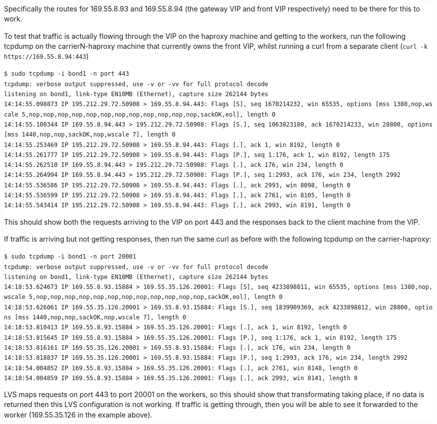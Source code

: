 Specifically the routes for 169.55.8.93 and 169.55.8.94 (the gateway VIP and front VIP respectively) need to be there for this to work.

To test that traffic is actually flowing through the VIP on the haproxy machine and getting to the workers, run the following tcpdump on the carrierN-haproxy machine that currently owns the front VIP, whilst running a curl from a separate client (`curl -k https://169.55.8.94:443`)

```
$ sudo tcpdump -i bond1 -n port 443
tcpdump: verbose output suppressed, use -v or -vv for full protocol decode
listening on bond1, link-type EN10MB (Ethernet), capture size 262144 bytes
14:14:55.098873 IP 195.212.29.72.50908 > 169.55.8.94.443: Flags [S], seq 1670214232, win 65535, options [mss 1380,nop,wscale 5,nop,nop,nop,nop,nop,nop,nop,nop,nop,nop,nop,nop,sackOK,eol], length 0
14:14:55.100344 IP 169.55.8.94.443 > 195.212.29.72.50908: Flags [S.], seq 1063823180, ack 1670214233, win 28800, options [mss 1440,nop,nop,sackOK,nop,wscale 7], length 0
14:14:55.253469 IP 195.212.29.72.50908 > 169.55.8.94.443: Flags [.], ack 1, win 8192, length 0
14:14:55.261777 IP 195.212.29.72.50908 > 169.55.8.94.443: Flags [P.], seq 1:176, ack 1, win 8192, length 175
14:14:55.262510 IP 169.55.8.94.443 > 195.212.29.72.50908: Flags [.], ack 176, win 234, length 0
14:14:55.264994 IP 169.55.8.94.443 > 195.212.29.72.50908: Flags [P.], seq 1:2993, ack 176, win 234, length 2992
14:14:55.536586 IP 195.212.29.72.50908 > 169.55.8.94.443: Flags [.], ack 2993, win 8098, length 0
14:14:55.536599 IP 195.212.29.72.50908 > 169.55.8.94.443: Flags [.], ack 2761, win 8105, length 0
14:14:55.543414 IP 195.212.29.72.50908 > 169.55.8.94.443: Flags [.], ack 2993, win 8191, length 0
```

This should show both the requests arriving to the VIP on port 443 and the responses back to the client machine from the VIP.

If traffic is arriving but not getting responses, then run the same curl as before with the following tcpdump on the carrier-haproxy:

```
$ sudo tcpdump -i bond1 -n port 20001
tcpdump: verbose output suppressed, use -v or -vv for full protocol decode
listening on bond1, link-type EN10MB (Ethernet), capture size 262144 bytes
14:18:53.624673 IP 169.55.8.93.15884 > 169.55.35.126.20001: Flags [S], seq 4233898811, win 65535, options [mss 1380,nop,wscale 5,nop,nop,nop,nop,nop,nop,nop,nop,nop,nop,nop,nop,sackOK,eol], length 0
14:18:53.626061 IP 169.55.35.126.20001 > 169.55.8.93.15884: Flags [S.], seq 1839909369, ack 4233898812, win 28800, options [mss 1440,nop,nop,sackOK,nop,wscale 7], length 0
14:18:53.810413 IP 169.55.8.93.15884 > 169.55.35.126.20001: Flags [.], ack 1, win 8192, length 0
14:18:53.815645 IP 169.55.8.93.15884 > 169.55.35.126.20001: Flags [P.], seq 1:176, ack 1, win 8192, length 175
14:18:53.816161 IP 169.55.35.126.20001 > 169.55.8.93.15884: Flags [.], ack 176, win 234, length 0
14:18:53.818837 IP 169.55.35.126.20001 > 169.55.8.93.15884: Flags [P.], seq 1:2993, ack 176, win 234, length 2992
14:18:54.004852 IP 169.55.8.93.15884 > 169.55.35.126.20001: Flags [.], ack 2761, win 8148, length 0
14:18:54.004859 IP 169.55.8.93.15884 > 169.55.35.126.20001: Flags [.], ack 2993, win 8141, length 0
```


LVS maps requests on port 443 to port 20001 on the workers, so this should show that transformating taking place, if no data is returned then this LVS configuration is not working. If traffic is getting through, then you will be able to see it forwarded to the worker (169.55.35.126 in the example above).
